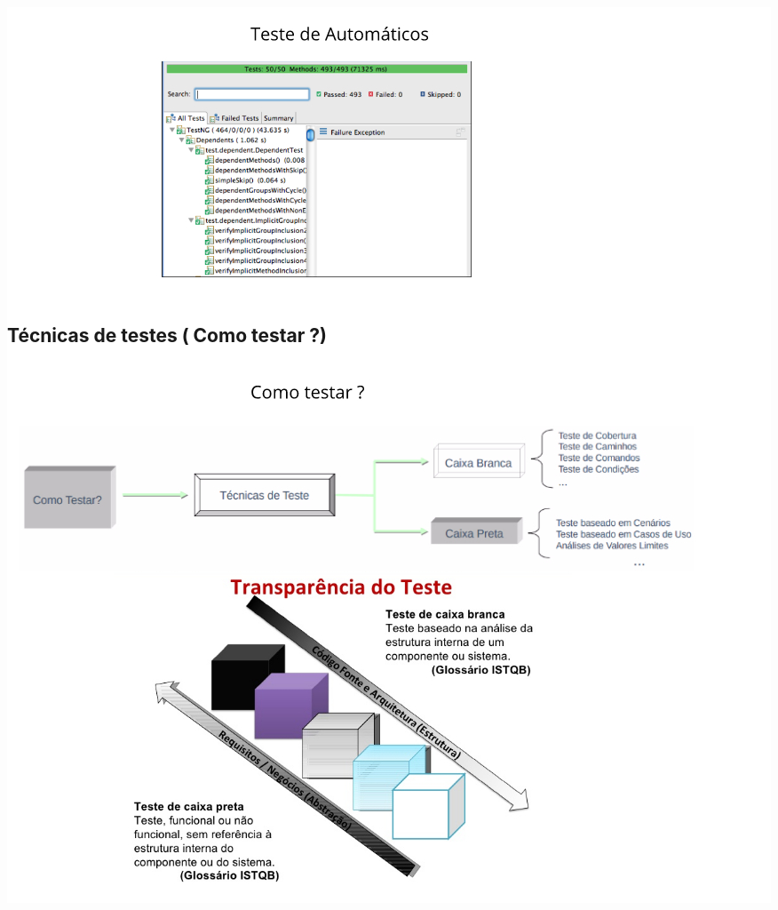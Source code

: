 ![Teste Beta](../img/042.jpg)

## Técnicas de testes ( Como testar ?)

![Tecnicas de teste](../img/043.jpg)
